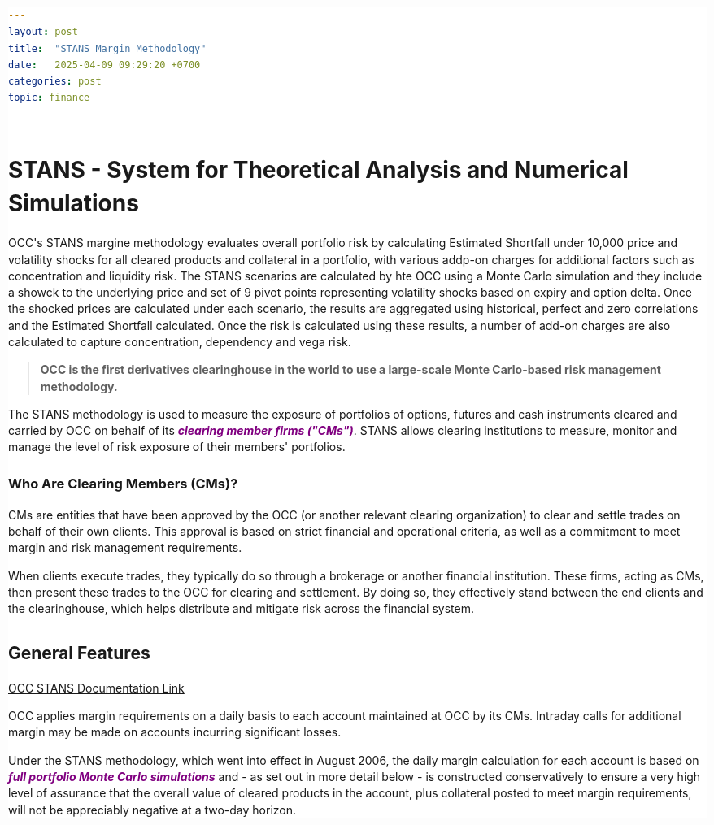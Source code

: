 ```yaml
---
layout: post
title:  "STANS Margin Methodology"
date:   2025-04-09 09:29:20 +0700
categories: post
topic: finance
---
```


# STANS - System for Theoretical Analysis and Numerical Simulations

OCC's STANS margine methodology evaluates overall portfolio risk by calculating Estimated Shortfall under 10,000 price and volatility shocks for all cleared products and collateral in a portfolio, with various addp-on charges for additional factors such as concentration and liquidity risk. The STANS scenarios are calculated by hte OCC using a Monte Carlo simulation and they include a showck to the underlying price and set of 9 pivot points representing volatility shocks based on expiry and option delta. Once the shocked prices are calculated under each scenario, the results are aggregated using historical, perfect and zero correlations and the Estimated Shortfall calculated. Once the risk is calculated using these results, a number of add-on charges are also calculated to capture concentration, dependency and vega risk.

> **OCC is the first derivatives clearinghouse in the world to use a large-scale Monte Carlo-based risk management methodology.**  

The STANS methodology is used to measure the exposure of portfolios of options, futures and cash instruments cleared and carried by OCC on behalf of its <span style="color: purple;">***clearing member firms ("CMs")***</span>. STANS allows clearing institutions to measure, monitor and manage the level of risk exposure of their members' portfolios.

### Who Are Clearing Members (CMs)?

CMs are entities that have been approved by the OCC (or another relevant clearing organization) to clear and settle trades on behalf of their own clients. This approval is based on strict financial and operational criteria, as well as a commitment to meet margin and risk management requirements.

When clients execute trades, they typically do so through a brokerage or another financial institution. These firms, acting as CMs, then present these trades to the OCC for clearing and settlement. By doing so, they effectively stand between the end clients and the clearinghouse, which helps distribute and mitigate risk across the financial system.

## General Features

[OCC STANS Documentation Link](https://www.theocc.com/risk-management/margin-methodology)

OCC applies margin requirements on a daily basis to each account maintained at OCC by its CMs. Intraday calls for additional margin may be made on accounts incurring significant losses.

Under the STANS methodology, which went into effect in August 2006, the daily margin calculation for each account is based on <span style="color: purple;">***full portfolio Monte Carlo simulations***</span> and - as set out in more detail below - is constructed conservatively to ensure a very high level of assurance that the overall value of cleared products in the account, plus collateral posted to meet margin requirements, will not be appreciably negative at a two-day horizon.
